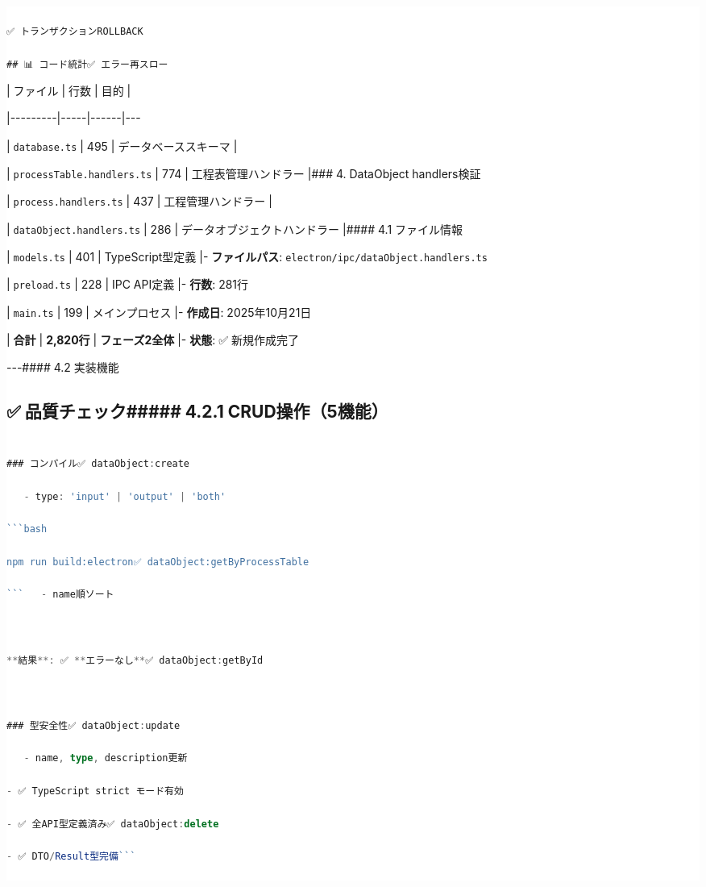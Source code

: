 ```

✅ トランザクションROLLBACK

## 📊 コード統計✅ エラー再スロー

```

| ファイル | 行数 | 目的 |

|---------|-----|------|---

| `database.ts` | 495 | データベーススキーマ |

| `processTable.handlers.ts` | 774 | 工程表管理ハンドラー |### 4. DataObject handlers検証

| `process.handlers.ts` | 437 | 工程管理ハンドラー |

| `dataObject.handlers.ts` | 286 | データオブジェクトハンドラー |#### 4.1 ファイル情報

| `models.ts` | 401 | TypeScript型定義 |- **ファイルパス**: `electron/ipc/dataObject.handlers.ts`

| `preload.ts` | 228 | IPC API定義 |- **行数**: 281行

| `main.ts` | 199 | メインプロセス |- **作成日**: 2025年10月21日

| **合計** | **2,820行** | **フェーズ2全体** |- **状態**: ✅ 新規作成完了



---#### 4.2 実装機能



## ✅ 品質チェック##### 4.2.1 CRUD操作（5機能）

```typescript

### コンパイル✅ dataObject:create

   - type: 'input' | 'output' | 'both'

```bash   

npm run build:electron✅ dataObject:getByProcessTable

```   - name順ソート



**結果**: ✅ **エラーなし**✅ dataObject:getById



### 型安全性✅ dataObject:update

   - name, type, description更新

- ✅ TypeScript strict モード有効

- ✅ 全API型定義済み✅ dataObject:delete

- ✅ DTO/Result型完備```



```